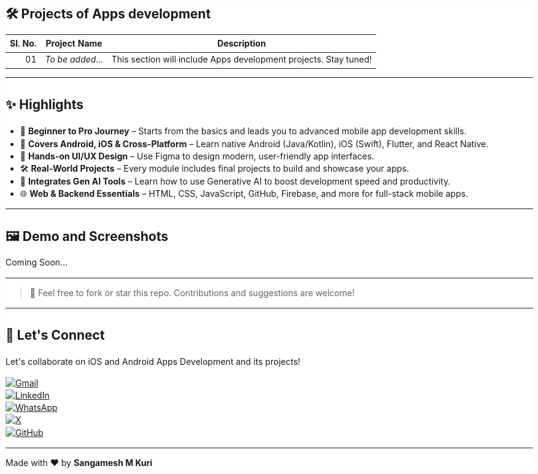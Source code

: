 
## 🛠️ Projects of Apps development

| Sl. No. | Project Name | Description |
|--------:|--------------|-------------|
| 01 | *To be added...* | This section will include Apps development projects. Stay tuned! |


---

## ✨ Highlights

- 🚀 **Beginner to Pro Journey** – Starts from the basics and leads you to advanced mobile app development skills.
- 📱 **Covers Android, iOS & Cross-Platform** – Learn native Android (Java/Kotlin), iOS (Swift), Flutter, and React Native.
- 🎨 **Hands-on UI/UX Design** – Use Figma to design modern, user-friendly app interfaces.
- 🛠️ **Real-World Projects** – Every module includes final projects to build and showcase your apps.
- 🤖 **Integrates Gen AI Tools** – Learn how to use Generative AI to boost development speed and productivity.
- 🌐 **Web & Backend Essentials** – HTML, CSS, JavaScript, GitHub, Firebase, and more for full-stack mobile apps.

---

## 🖼️ Demo and Screenshots

Coming Soon...

---

> 📌 Feel free to fork or star this repo. Contributions and suggestions are welcome!

---

## 🤝 Let's Connect

Let's collaborate on iOS and Android Apps Development and its projects!

[![Gmail](https://img.shields.io/badge/Gmail-Email%20Me-red?style=for-the-badge&logo=gmail)](mailto:sangameshmkuri94@gmail.com)  
[![LinkedIn](https://img.shields.io/badge/LinkedIn-Sangamesh_M_Kuri-blue)](https://www.linkedin.com/in/sangamesh-m-kuri-034682366)  
[![WhatsApp](https://img.shields.io/badge/WhatsApp-Chat%20with%20me-25D366?style=for-the-badge&logo=whatsapp&logoColor=white)](https://wa.me/917019880436)  
[![X](https://img.shields.io/badge/X-Follow%20me-000000?style=for-the-badge&logo=twitter)](https://x.com/Sangameshkuri94)  
[![GitHub](https://img.shields.io/badge/GitHub-Follow-lightgrey)](https://github.com/Sangamesh-star)

---

Made with ❤️ by **Sangamesh M Kuri**

